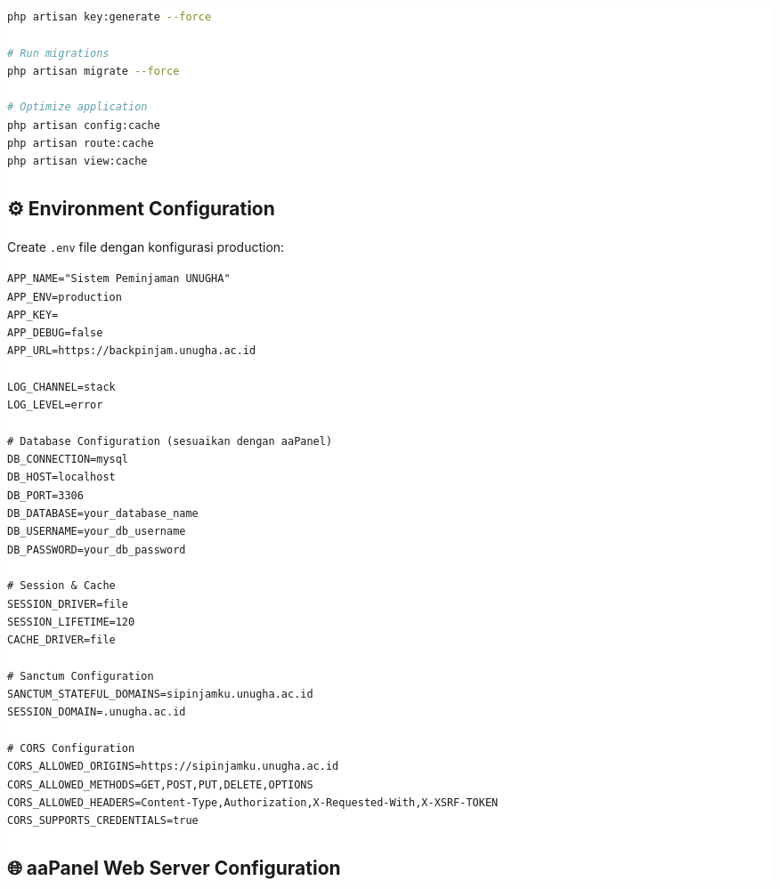 ```bash
php artisan key:generate --force

# Run migrations
php artisan migrate --force

# Optimize application
php artisan config:cache
php artisan route:cache
php artisan view:cache
```

## ⚙️ Environment Configuration

Create `.env` file dengan konfigurasi production:

```env
APP_NAME="Sistem Peminjaman UNUGHA"
APP_ENV=production
APP_KEY=
APP_DEBUG=false
APP_URL=https://backpinjam.unugha.ac.id

LOG_CHANNEL=stack
LOG_LEVEL=error

# Database Configuration (sesuaikan dengan aaPanel)
DB_CONNECTION=mysql
DB_HOST=localhost
DB_PORT=3306
DB_DATABASE=your_database_name
DB_USERNAME=your_db_username
DB_PASSWORD=your_db_password

# Session & Cache
SESSION_DRIVER=file
SESSION_LIFETIME=120
CACHE_DRIVER=file

# Sanctum Configuration
SANCTUM_STATEFUL_DOMAINS=sipinjamku.unugha.ac.id
SESSION_DOMAIN=.unugha.ac.id

# CORS Configuration
CORS_ALLOWED_ORIGINS=https://sipinjamku.unugha.ac.id
CORS_ALLOWED_METHODS=GET,POST,PUT,DELETE,OPTIONS
CORS_ALLOWED_HEADERS=Content-Type,Authorization,X-Requested-With,X-XSRF-TOKEN
CORS_SUPPORTS_CREDENTIALS=true
```

## 🌐 aaPanel Web Server Configuration
